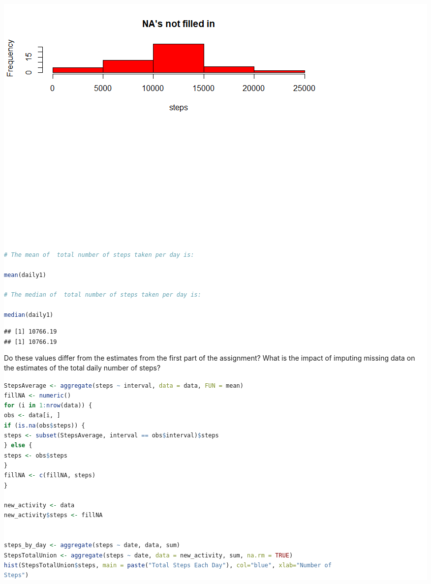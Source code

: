 ![](PA1_templat_files/figure-html/unnamed-chunk-13-2.png)



```r
# The mean of  total number of steps taken per day is:

mean(daily1)

# The median of  total number of steps taken per day is:

median(daily1)
```

```
## [1] 10766.19
## [1] 10766.19
```

Do these values differ from the estimates from the first part of the assignment? What is the impact of imputing missing data on the estimates of the total daily number of steps?

```r
StepsAverage <- aggregate(steps ~ interval, data = data, FUN = mean)
fillNA <- numeric()
for (i in 1:nrow(data)) {
obs <- data[i, ]
if (is.na(obs$steps)) {
steps <- subset(StepsAverage, interval == obs$interval)$steps
} else {
steps <- obs$steps
}
fillNA <- c(fillNA, steps)
}

new_activity <- data
new_activity$steps <- fillNA


steps_by_day <- aggregate(steps ~ date, data, sum)
StepsTotalUnion <- aggregate(steps ~ date, data = new_activity, sum, na.rm = TRUE)
hist(StepsTotalUnion$steps, main = paste("Total Steps Each Day"), col="blue", xlab="Number of
Steps")
```